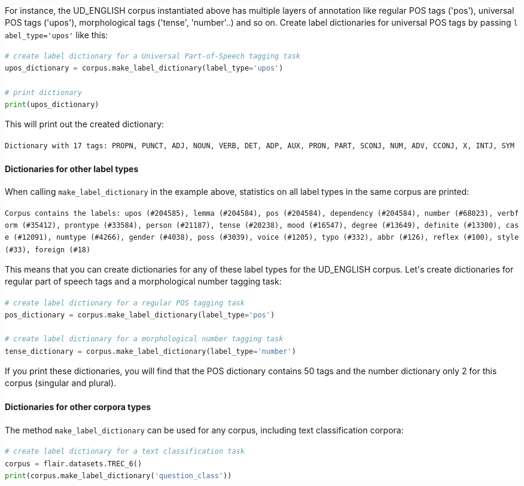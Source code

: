 For instance, the UD_ENGLISH corpus instantiated above has multiple layers of annotation like regular 
POS tags ('pos'), universal POS tags ('upos'), morphological tags ('tense', 'number'..) and so on. 
Create label dictionaries for universal POS tags by passing `label_type='upos'` like this:

```python
# create label dictionary for a Universal Part-of-Speech tagging task
upos_dictionary = corpus.make_label_dictionary(label_type='upos')

# print dictionary
print(upos_dictionary)
```

This will print out the created dictionary:

```console
Dictionary with 17 tags: PROPN, PUNCT, ADJ, NOUN, VERB, DET, ADP, AUX, PRON, PART, SCONJ, NUM, ADV, CCONJ, X, INTJ, SYM
```

#### Dictionaries for other label types

When calling `make_label_dictionary` in the example above, statistics on all label types in the same corpus are printed:

```console
Corpus contains the labels: upos (#204585), lemma (#204584), pos (#204584), dependency (#204584), number (#68023), verbform (#35412), prontype (#33584), person (#21187), tense (#20238), mood (#16547), degree (#13649), definite (#13300), case (#12091), numtype (#4266), gender (#4038), poss (#3039), voice (#1205), typo (#332), abbr (#126), reflex (#100), style (#33), foreign (#18)
```

This means that you can create dictionaries for any of these label types for the UD_ENGLISH corpus. Let's create dictionaries for regular part of speech tags
and a morphological number tagging task: 

```python
# create label dictionary for a regular POS tagging task
pos_dictionary = corpus.make_label_dictionary(label_type='pos')

# create label dictionary for a morphological number tagging task
tense_dictionary = corpus.make_label_dictionary(label_type='number')
```

If you print these dictionaries, you will find that the POS dictionary contains 50 tags and the number dictionary only 2 for this corpus (singular and plural). 


#### Dictionaries for other corpora types

The method `make_label_dictionary` can be used for any corpus, including text classification corpora:

```python
# create label dictionary for a text classification task
corpus = flair.datasets.TREC_6()
print(corpus.make_label_dictionary('question_class'))
```
